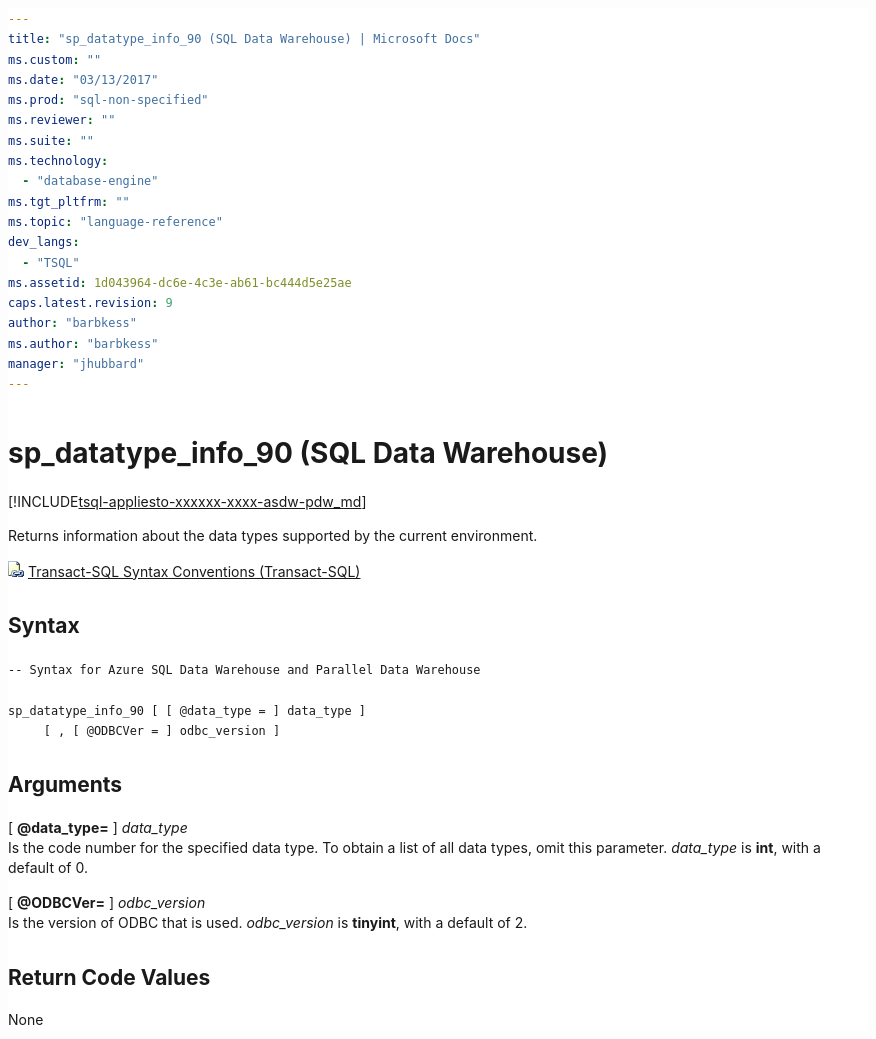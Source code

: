 ```yaml
---
title: "sp_datatype_info_90 (SQL Data Warehouse) | Microsoft Docs"
ms.custom: ""
ms.date: "03/13/2017"
ms.prod: "sql-non-specified"
ms.reviewer: ""
ms.suite: ""
ms.technology: 
  - "database-engine"
ms.tgt_pltfrm: ""
ms.topic: "language-reference"
dev_langs: 
  - "TSQL"
ms.assetid: 1d043964-dc6e-4c3e-ab61-bc444d5e25ae
caps.latest.revision: 9
author: "barbkess"
ms.author: "barbkess"
manager: "jhubbard"
---
```

# sp_datatype_info_90 (SQL Data Warehouse)
[!INCLUDE[tsql-appliesto-xxxxxx-xxxx-asdw-pdw_md](../../includes/tsql-appliesto-xxxxxx-xxxx-asdw-pdw-md.md)]

  Returns information about the data types supported by the current environment.  
  
 ![Topic link icon](../../database-engine/configure-windows/media/topic-link.gif "Topic link icon") [Transact-SQL Syntax Conventions &#40;Transact-SQL&#41;](../../t-sql/language-elements/transact-sql-syntax-conventions-transact-sql.md)  
  
## Syntax  
  
```  
-- Syntax for Azure SQL Data Warehouse and Parallel Data Warehouse  
  
sp_datatype_info_90 [ [ @data_type = ] data_type ]   
     [ , [ @ODBCVer = ] odbc_version ]   
```  
  
## Arguments  
 [ **@data_type=** ] *data_type*  
 Is the code number for the specified data type. To obtain a list of all data types, omit this parameter. *data_type* is **int**, with a default of 0.  
  
 [ **@ODBCVer=** ] *odbc_version*  
 Is the version of ODBC that is used. *odbc_version* is **tinyint**, with a default of 2.  
  
## Return Code Values  
 None  
  